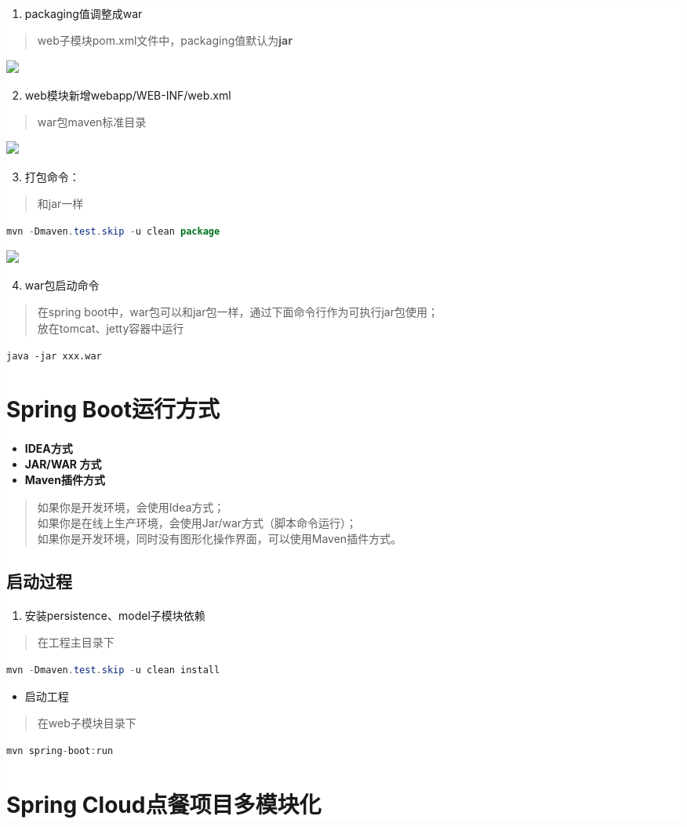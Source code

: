 1. packaging值调整成war  
> web子模块pom.xml文件中，packaging值默认为**jar**   

![](http://p8hqd7oln.bkt.clouddn.com/18-5-26/67423211.jpg)

2. web模块新增webapp/WEB-INF/web.xml   
> war包maven标准目录  

![](http://p8hqd7oln.bkt.clouddn.com/18-5-26/18227634.jpg)


3. 打包命令：  
> 和jar一样  

```java
mvn -Dmaven.test.skip -u clean package
```
![](http://p8hqd7oln.bkt.clouddn.com/18-5-26/21019712.jpg)

4. war包启动命令   
> 在spring boot中，war包可以和jar包一样，通过下面命令行作为可执行jar包使用；  
> 放在tomcat、jetty容器中运行  

```xml
java -jar xxx.war
```

# Spring Boot运行方式   

* **IDEA方式**    
* **JAR/WAR 方式**   
* **Maven插件方式**   

> 如果你是开发环境，会使用Idea方式；   
> 如果你是在线上生产环境，会使用Jar/war方式（脚本命令运行）；   
> 如果你是开发环境，同时没有图形化操作界面，可以使用Maven插件方式。  

## 启动过程   

1. 安装persistence、model子模块依赖   
> 在工程主目录下  

```java
mvn -Dmaven.test.skip -u clean install
```

* 启动工程   
> 在web子模块目录下   

```java
mvn spring-boot:run
```

# Spring Cloud点餐项目多模块化  
